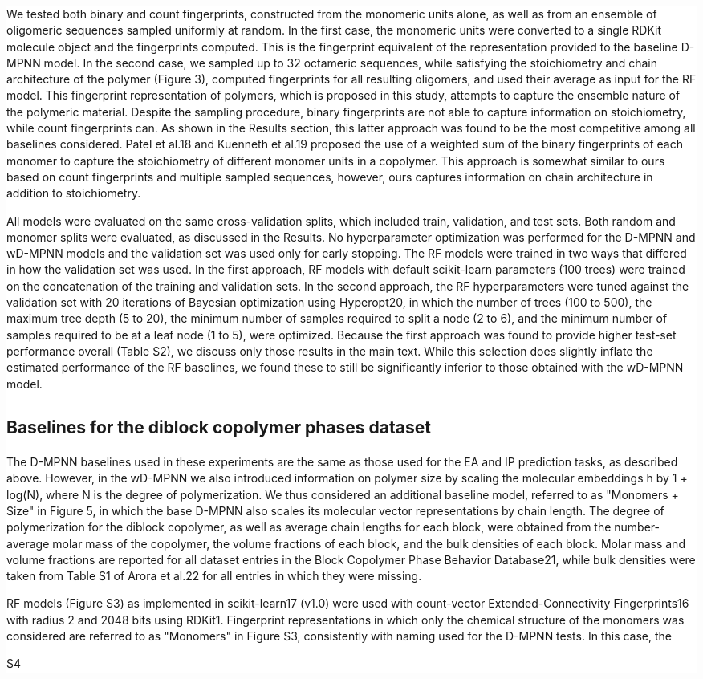 We tested both binary and count fingerprints, constructed from the monomeric units alone, as well as from an ensemble of oligomeric sequences sampled uniformly at random. In the first case, the monomeric units were converted to a single RDKit molecule object and the fingerprints computed. This is the fingerprint equivalent of the representation provided to the baseline D-MPNN model. In the second case, we sampled up to 32 octameric sequences, while satisfying the stoichiometry and chain architecture of the polymer (Figure 3), computed fingerprints for all resulting oligomers, and used their average as input for the RF model. This fingerprint representation of polymers, which is proposed in this study, attempts to capture the ensemble nature of the polymeric material. Despite the sampling procedure, binary fingerprints are not able to capture information on stoichiometry, while count fingerprints can. As shown in the Results section, this latter approach was found to be the most competitive among all baselines considered. Patel et al.18 and Kuenneth et al.19 proposed the use of a weighted sum of the binary fingerprints of each monomer to capture the stoichiometry of different monomer units in a copolymer. This approach is somewhat similar to ours based on count fingerprints and multiple sampled sequences, however, ours captures information on chain architecture in addition to stoichiometry.

All models were evaluated on the same cross-validation splits, which included train, validation, and test sets. Both random and monomer splits were evaluated, as discussed in the Results. No hyperparameter optimization was performed for the D-MPNN and wD-MPNN models and the validation set was used only for early stopping. The RF models were trained in two ways that differed in how the validation set was used. In the first approach, RF models with default scikit-learn parameters (100 trees) were trained on the concatenation of the training and validation sets. In the second approach, the RF hyperparameters were tuned against the validation set with 20 iterations of Bayesian optimization using Hyperopt20, in which the number of trees (100 to 500), the maximum tree depth (5 to 20), the minimum number of samples required to split a node (2 to 6), and the minimum number of samples required to be at a leaf node (1 to 5), were optimized. Because the first approach was found to provide higher test-set performance overall (Table S2), we discuss only those results in the main text. While this selection does slightly inflate the estimated performance of the RF baselines, we found these to still be significantly inferior to those obtained with the wD-MPNN model.

## Baselines for the diblock copolymer phases dataset



The D-MPNN baselines used in these experiments are the same as those used for the EA and IP prediction tasks, as described above. However, in the wD-MPNN we also introduced information on polymer size by scaling the molecular embeddings h by 1 + log(N), where N is the degree of polymerization. We thus considered an additional baseline model, referred to as "Monomers + Size" in Figure 5, in which the base D-MPNN also scales its molecular vector representations by chain length. The degree of polymerization for the diblock copolymer, as well as average chain lengths for each block, were obtained from the number-average molar mass of the copolymer, the volume fractions of each block, and the bulk densities of each block. Molar mass and volume fractions are reported for all dataset entries in the Block Copolymer Phase Behavior Database21, while bulk densities were taken from Table S1 of Arora et al.22 for all entries in which they were missing.

RF models (Figure S3) as implemented in scikit-learn17 (v1.0) were used with count-vector Extended-Connectivity Fingerprints16 with radius 2 and 2048 bits using RDKit1. Fingerprint representations in which only the chemical structure of the monomers was considered are referred to as "Monomers" in Figure S3, consistently with naming used for the D-MPNN tests. In this case, the

S4

